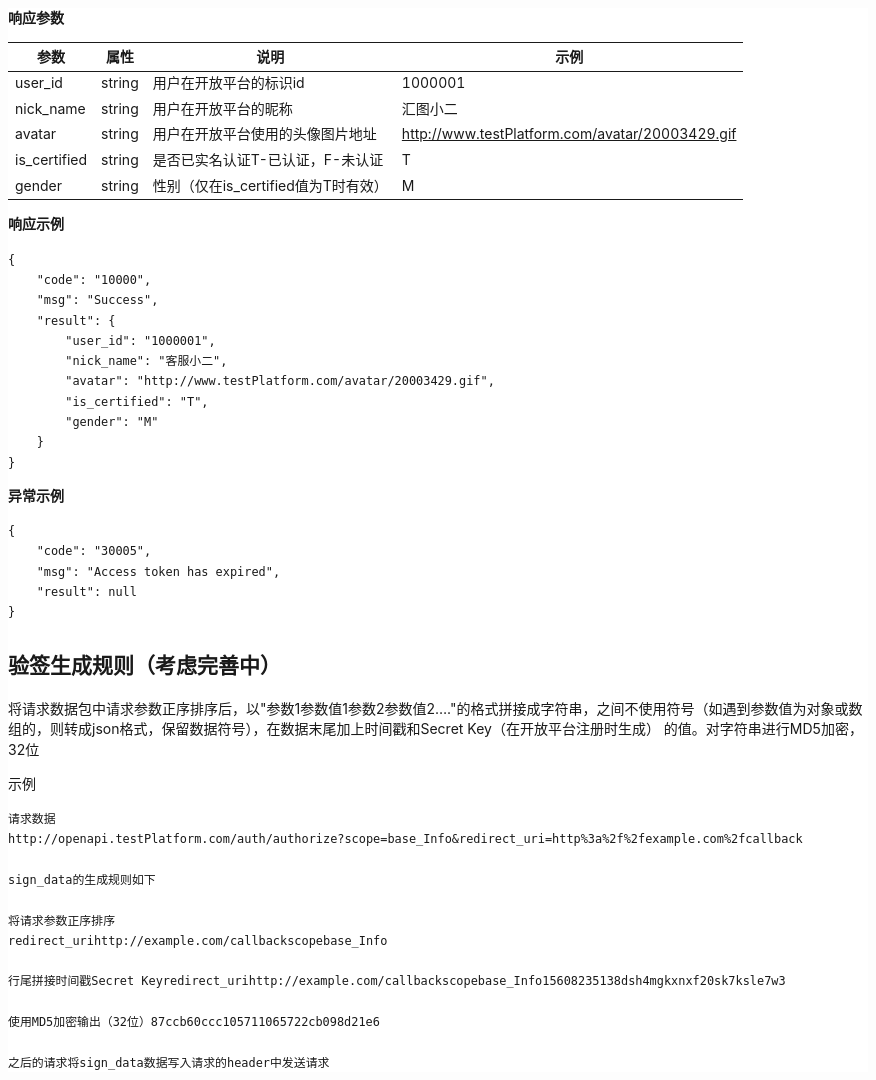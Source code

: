 **响应参数**

| 参数 | 属性 | 说明 | 示例 |
| --- | --- | --- | --- |
| user\_id | string | 用户在开放平台的标识id | 1000001 |
| nick\_name | string | 用户在开放平台的昵称 | 汇图小二 |
| avatar | string | 用户在开放平台使用的头像图片地址 | http://www.testPlatform.com/avatar/20003429.gif |
| is\_certified | string | 是否已实名认证T-已认证，F-未认证 | T |
| gender | string | 性别（仅在is\_certified值为T时有效） | M |

**响应示例**

```
{
	"code": "10000",
	"msg": "Success",
	"result": {
		"user_id": "1000001",
		"nick_name": "客服小二",
		"avatar": "http://www.testPlatform.com/avatar/20003429.gif",
		"is_certified": "T",
		"gender": "M"
	}
}
```

**异常示例**

```
{
	"code": "30005",
	"msg": "Access token has expired",
	"result": null
}
```



## 验签生成规则（考虑完善中）

将请求数据包中请求参数正序排序后，以"参数1参数值1参数2参数值2…."的格式拼接成字符串，之间不使用符号（如遇到参数值为对象或数组的，则转成json格式，保留数据符号），在数据末尾加上时间戳和Secret Key（在开放平台注册时生成） 的值。对字符串进行MD5加密，32位

示例
```
请求数据
http://openapi.testPlatform.com/auth/authorize?scope=base_Info&redirect_uri=http%3a%2f%2fexample.com%2fcallback

sign_data的生成规则如下

将请求参数正序排序
redirect_urihttp://example.com/callbackscopebase_Info

行尾拼接时间戳Secret Keyredirect_urihttp://example.com/callbackscopebase_Info15608235138dsh4mgkxnxf20sk7ksle7w3

使用MD5加密输出（32位）87ccb60ccc105711065722cb098d21e6

之后的请求将sign_data数据写入请求的header中发送请求

```
